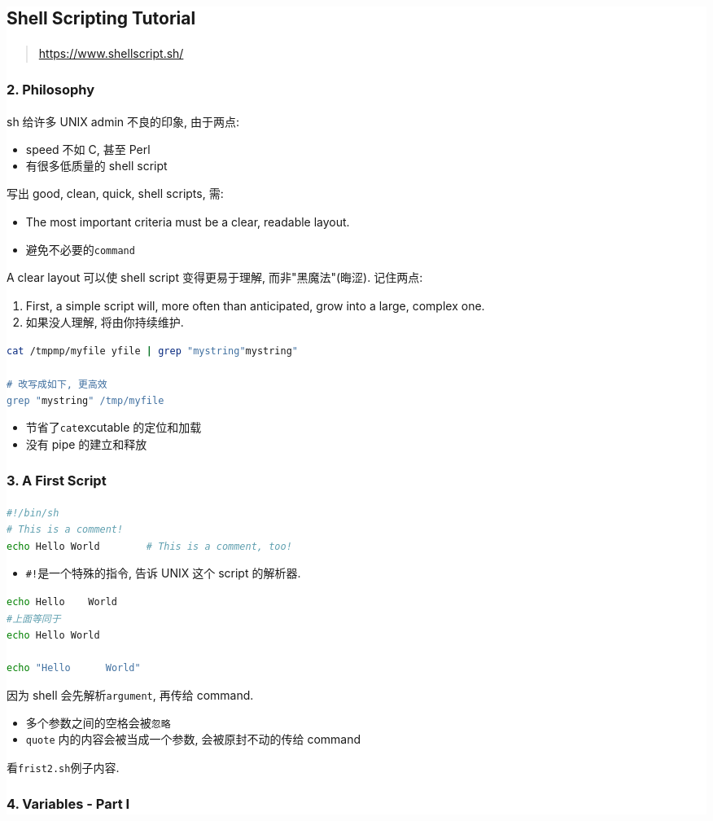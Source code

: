 ## Shell Scripting Tutorial

> https://www.shellscript.sh/

### 2. Philosophy

sh 给许多 UNIX admin 不良的印象, 由于两点:

* speed 不如 C, 甚至 Perl
* 有很多低质量的 shell script

写出 good, clean, quick, shell scripts, 需:

* The most important criteria must be a clear, readable layout.

* 避免不必要的`command`

A clear layout 可以使 shell script 变得更易于理解, 而非"黑魔法"(晦涩). 记住两点:

1.  First, a simple script will, more often than anticipated, grow into a large, complex one.
2.  如果没人理解, 将由你持续维护.

```sh
cat /tmpmp/myfile yfile | grep "mystring"mystring"

# 改写成如下, 更高效
grep "mystring" /tmp/myfile
```

* 节省了`cat`excutable 的定位和加载
* 没有 pipe 的建立和释放

### 3. A First Script

```sh
#!/bin/sh
# This is a comment!
echo Hello World        # This is a comment, too!
```

* `#!`是一个特殊的指令, 告诉 UNIX 这个 script 的解析器.

```sh
echo Hello    World
#上面等同于
echo Hello World

echo "Hello      World"
```

因为 shell 会先解析`argument`, 再传给 command.

* 多个参数之间的空格会被`忽略`
* `quote` 内的内容会被当成一个参数, 会被原封不动的传给 command

看`frist2.sh`例子内容.

### 4. Variables - Part I
